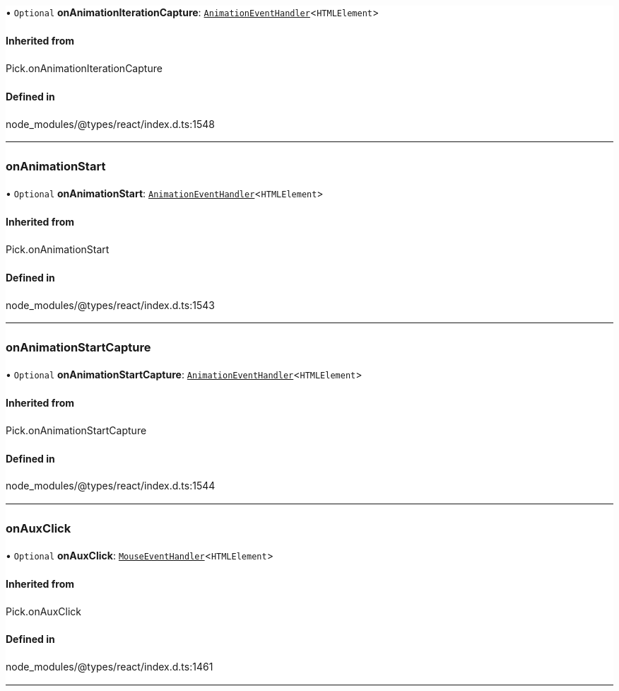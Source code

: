 • `Optional` **onAnimationIterationCapture**: [`AnimationEventHandler`](../modules/components_Container._internal_.md#animationeventhandler)<`HTMLElement`\>

#### Inherited from

Pick.onAnimationIterationCapture

#### Defined in

node_modules/@types/react/index.d.ts:1548

___

### onAnimationStart

• `Optional` **onAnimationStart**: [`AnimationEventHandler`](../modules/components_Container._internal_.md#animationeventhandler)<`HTMLElement`\>

#### Inherited from

Pick.onAnimationStart

#### Defined in

node_modules/@types/react/index.d.ts:1543

___

### onAnimationStartCapture

• `Optional` **onAnimationStartCapture**: [`AnimationEventHandler`](../modules/components_Container._internal_.md#animationeventhandler)<`HTMLElement`\>

#### Inherited from

Pick.onAnimationStartCapture

#### Defined in

node_modules/@types/react/index.d.ts:1544

___

### onAuxClick

• `Optional` **onAuxClick**: [`MouseEventHandler`](../modules/components_Container._internal_.md#mouseeventhandler)<`HTMLElement`\>

#### Inherited from

Pick.onAuxClick

#### Defined in

node_modules/@types/react/index.d.ts:1461

___
